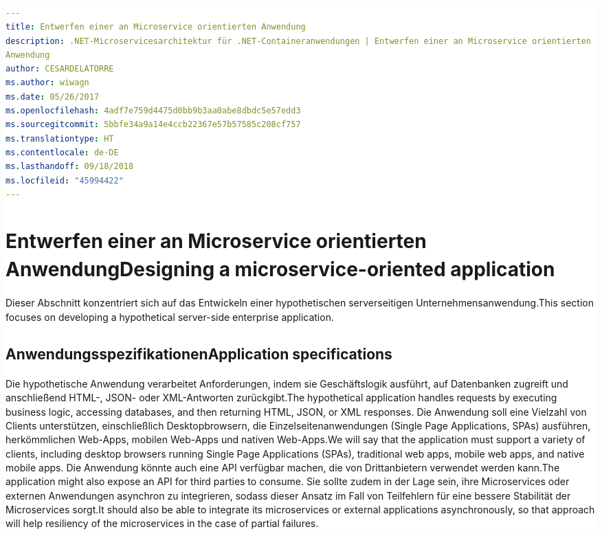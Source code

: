 ```yaml
---
title: Entwerfen einer an Microservice orientierten Anwendung
description: .NET-Microservicesarchitektur für .NET-Containeranwendungen | Entwerfen einer an Microservice orientierten Anwendung
author: CESARDELATORRE
ms.author: wiwagn
ms.date: 05/26/2017
ms.openlocfilehash: 4adf7e759d4475d0bb9b3aa0abe8dbdc5e57edd3
ms.sourcegitcommit: 5bbfe34a9a14e4ccb22367e57b57585c208cf757
ms.translationtype: HT
ms.contentlocale: de-DE
ms.lasthandoff: 09/18/2018
ms.locfileid: "45994422"
---
```

# <a name="designing-a-microservice-oriented-application"></a><span data-ttu-id="a3c70-103">Entwerfen einer an Microservice orientierten Anwendung</span><span class="sxs-lookup"><span data-stu-id="a3c70-103">Designing a microservice-oriented application</span></span>

<span data-ttu-id="a3c70-104">Dieser Abschnitt konzentriert sich auf das Entwickeln einer hypothetischen serverseitigen Unternehmensanwendung.</span><span class="sxs-lookup"><span data-stu-id="a3c70-104">This section focuses on developing a hypothetical server-side enterprise application.</span></span>

## <a name="application-specifications"></a><span data-ttu-id="a3c70-105">Anwendungsspezifikationen</span><span class="sxs-lookup"><span data-stu-id="a3c70-105">Application specifications</span></span>

<span data-ttu-id="a3c70-106">Die hypothetische Anwendung verarbeitet Anforderungen, indem sie Geschäftslogik ausführt, auf Datenbanken zugreift und anschließend HTML-, JSON- oder XML-Antworten zurückgibt.</span><span class="sxs-lookup"><span data-stu-id="a3c70-106">The hypothetical application handles requests by executing business logic, accessing databases, and then returning HTML, JSON, or XML responses.</span></span> <span data-ttu-id="a3c70-107">Die Anwendung soll eine Vielzahl von Clients unterstützen, einschließlich Desktopbrowsern, die Einzelseitenanwendungen (Single Page Applications, SPAs) ausführen, herkömmlichen Web-Apps, mobilen Web-Apps und nativen Web-Apps.</span><span class="sxs-lookup"><span data-stu-id="a3c70-107">We will say that the application must support a variety of clients, including desktop browsers running Single Page Applications (SPAs), traditional web apps, mobile web apps, and native mobile apps.</span></span> <span data-ttu-id="a3c70-108">Die Anwendung könnte auch eine API verfügbar machen, die von Drittanbietern verwendet werden kann.</span><span class="sxs-lookup"><span data-stu-id="a3c70-108">The application might also expose an API for third parties to consume.</span></span> <span data-ttu-id="a3c70-109">Sie sollte zudem in der Lage sein, ihre Microservices oder externen Anwendungen asynchron zu integrieren, sodass dieser Ansatz im Fall von Teilfehlern für eine bessere Stabilität der Microservices sorgt.</span><span class="sxs-lookup"><span data-stu-id="a3c70-109">It should also be able to integrate its microservices or external applications asynchronously, so that approach will help resiliency of the microservices in the case of partial failures.</span></span>
